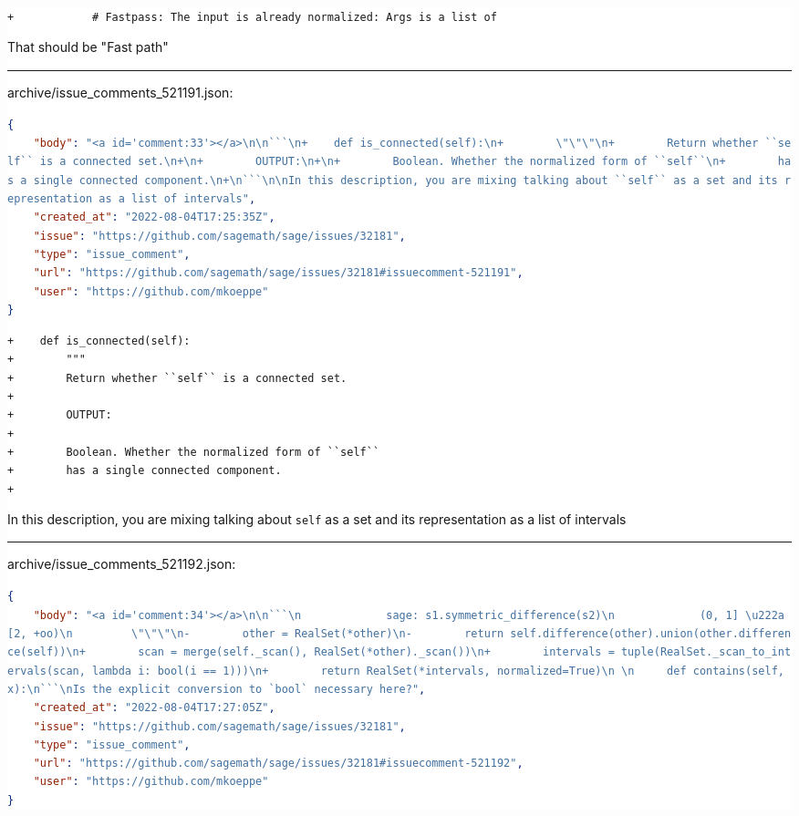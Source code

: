 <a id='comment:32'></a>

```
+            # Fastpass: The input is already normalized: Args is a list of
```
That should be "Fast path"



---

archive/issue_comments_521191.json:
```json
{
    "body": "<a id='comment:33'></a>\n\n```\n+    def is_connected(self):\n+        \"\"\"\n+        Return whether ``self`` is a connected set.\n+\n+        OUTPUT:\n+\n+        Boolean. Whether the normalized form of ``self``\n+        has a single connected component.\n+\n```\n\nIn this description, you are mixing talking about ``self`` as a set and its representation as a list of intervals",
    "created_at": "2022-08-04T17:25:35Z",
    "issue": "https://github.com/sagemath/sage/issues/32181",
    "type": "issue_comment",
    "url": "https://github.com/sagemath/sage/issues/32181#issuecomment-521191",
    "user": "https://github.com/mkoeppe"
}
```

<a id='comment:33'></a>

```
+    def is_connected(self):
+        """
+        Return whether ``self`` is a connected set.
+
+        OUTPUT:
+
+        Boolean. Whether the normalized form of ``self``
+        has a single connected component.
+
```

In this description, you are mixing talking about ``self`` as a set and its representation as a list of intervals



---

archive/issue_comments_521192.json:
```json
{
    "body": "<a id='comment:34'></a>\n\n```\n             sage: s1.symmetric_difference(s2)\n             (0, 1] \u222a [2, +oo)\n         \"\"\"\n-        other = RealSet(*other)\n-        return self.difference(other).union(other.difference(self))\n+        scan = merge(self._scan(), RealSet(*other)._scan())\n+        intervals = tuple(RealSet._scan_to_intervals(scan, lambda i: bool(i == 1)))\n+        return RealSet(*intervals, normalized=True)\n \n     def contains(self, x):\n```\nIs the explicit conversion to `bool` necessary here?",
    "created_at": "2022-08-04T17:27:05Z",
    "issue": "https://github.com/sagemath/sage/issues/32181",
    "type": "issue_comment",
    "url": "https://github.com/sagemath/sage/issues/32181#issuecomment-521192",
    "user": "https://github.com/mkoeppe"
}
```
